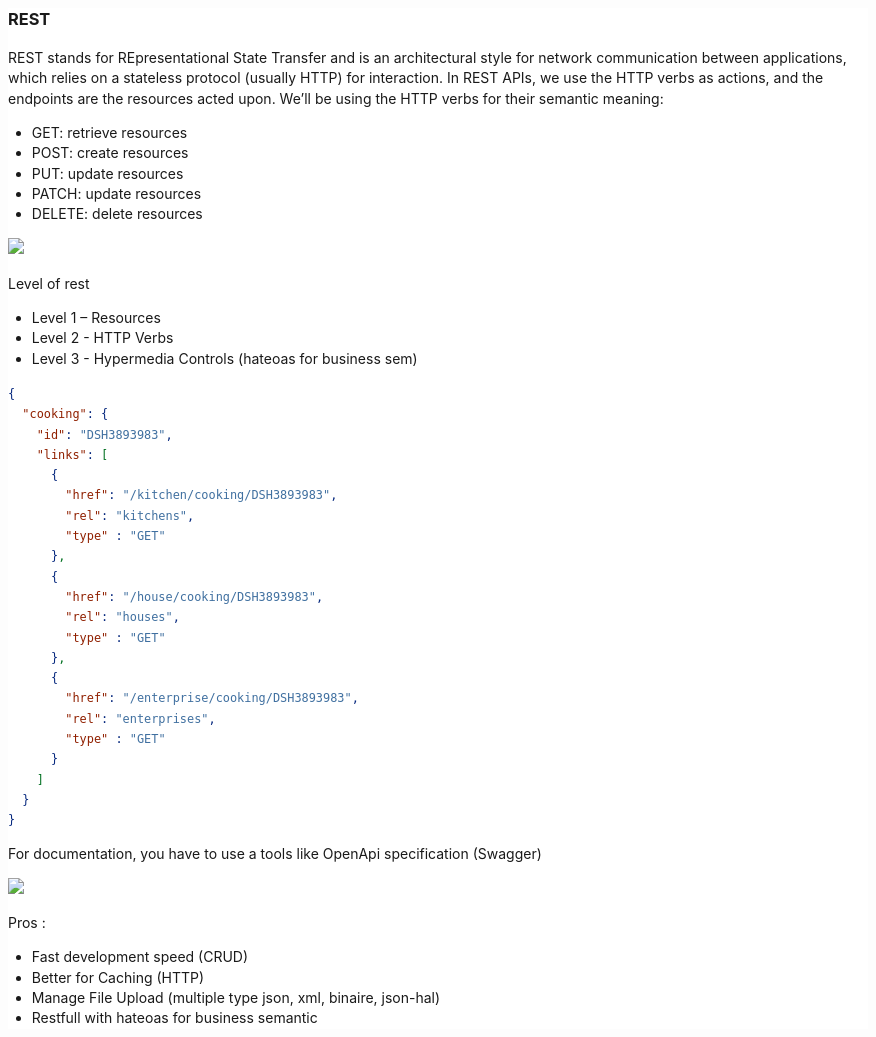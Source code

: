 ### REST

REST stands for REpresentational State Transfer and is an architectural style for network communication between applications, which relies on a stateless protocol (usually HTTP) for interaction.
In REST APIs, we use the HTTP verbs as actions, and the endpoints are the resources acted upon. 
We’ll be using the HTTP verbs for their semantic meaning:
- GET: retrieve resources
- POST: create resources
- PUT: update resources
- PATCH: update resources
- DELETE: delete resources

![](https://www.redhat.com/architect/sites/architect/files/styles/embed_large/public/2020-09/Figure1_0.png?itok=yJKdvmYm)

Level of rest
- Level 1 – Resources
- Level 2 - HTTP Verbs
- Level 3 - Hypermedia Controls (hateoas for business sem)

```json
{
  "cooking": {
    "id": "DSH3893983",
    "links": [
      {
        "href": "/kitchen/cooking/DSH3893983",
        "rel": "kitchens",
        "type" : "GET"
      },
      {
        "href": "/house/cooking/DSH3893983",
        "rel": "houses",
        "type" : "GET"
      },
      {
        "href": "/enterprise/cooking/DSH3893983",
        "rel": "enterprises",
        "type" : "GET"
      }
    ]
  }
}
```

For documentation, you have to use a tools like OpenApi specification (Swagger)

![](https://octoperf.com/img/blog/jmeter-rest-api-testing/workspaces-api.png)

Pros :
- Fast development speed (CRUD)
- Better for Caching (HTTP)
- Manage File Upload (multiple type json, xml, binaire, json-hal)
- Restfull with hateoas for business semantic 
